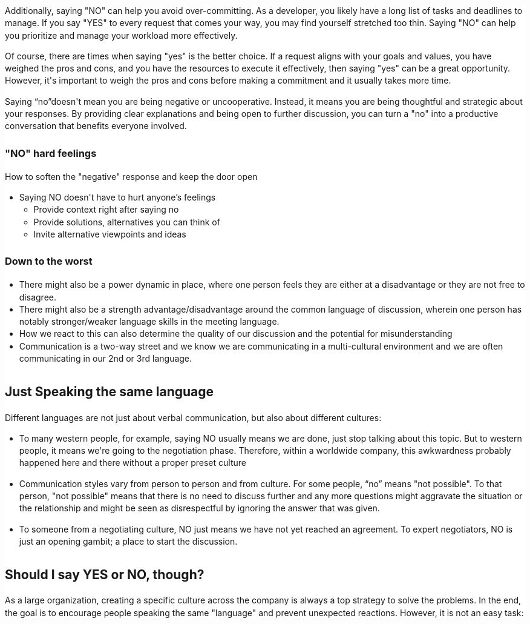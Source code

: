 Additionally, saying "NO" can help you avoid over-committing. As a developer, you likely have a long list of tasks and deadlines to manage. If you say "YES" to every request that comes your way, you may find yourself stretched too thin. Saying "NO" can help you prioritize and manage your workload more effectively.

Of course, there are times when saying "yes" is the better choice. If a request aligns with your goals and values, you have weighed the pros and cons, and you have the resources to execute it effectively, then saying "yes" can be a great opportunity. However, it's important to weigh the pros and cons before making a commitment and it usually takes more time.

Saying “no”doesn't mean you are being negative or uncooperative. Instead, it means you are being thoughtful  and strategic about your responses. By providing clear explanations and being open to further discussion, you can turn a "no" into a productive conversation that benefits everyone involved.

### "NO" hard feelings
How to soften the "negative" response and keep the door open

* Saying NO doesn't have to hurt anyone’s feelings
    * Provide context right after saying no
    * Provide solutions, alternatives you can think of
    * Invite alternative viewpoints and ideas

### Down to the worst

* There might also be a power dynamic in place, where one person feels they are either at a disadvantage or they are not free to disagree.
* There might also be a strength advantage/disadvantage around the common language of discussion, wherein one person has notably stronger/weaker language skills in the meeting language.
* How we react to this can also determine the quality of our discussion and the potential for misunderstanding
* Communication is a two-way street and we know we are communicating in a multi-cultural environment and we are often communicating in our 2nd or 3rd language. 


## Just Speaking the same language 

Different languages are not just about verbal communication, but also about different cultures:

* To many western people, for example, saying NO usually means we are done, just stop talking about this topic. But to western people, it means we're going to the negotiation phase. Therefore, within a worldwide company, this awkwardness probably happened here and there without a proper preset culture

* Communication styles vary from person to person and from culture. For some people, “no” means "not possible". To that person, "not possible" means that there is no need to discuss further and any more questions might aggravate the situation or the relationship and might be seen as disrespectful by ignoring the answer that was given.

* To someone from a negotiating culture, NO just means we have not yet reached an agreement. To expert negotiators, NO is just an opening gambit; a place to start the discussion.

## Should I say YES or NO, though?

As a large organization, creating a specific culture across the company is always a top strategy to solve the problems. In the end, the goal is to encourage people speaking the same "language" and prevent unexpected reactions. However, it is not an easy task:
